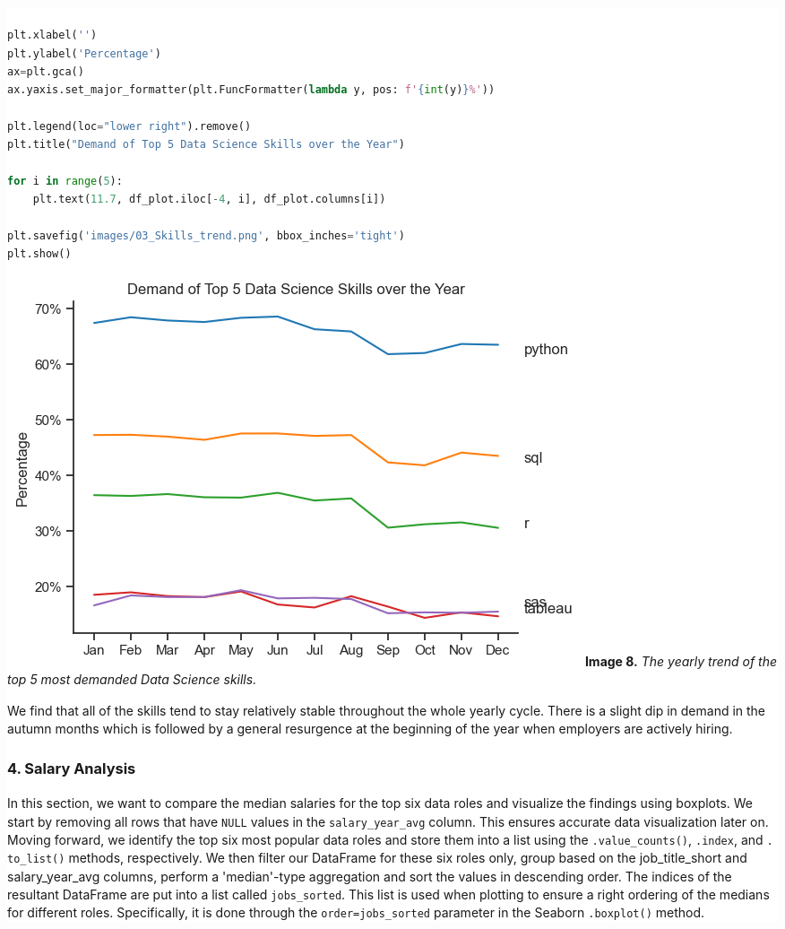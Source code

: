 ```python

plt.xlabel('')
plt.ylabel('Percentage')
ax=plt.gca()
ax.yaxis.set_major_formatter(plt.FuncFormatter(lambda y, pos: f'{int(y)}%'))

plt.legend(loc="lower right").remove()
plt.title("Demand of Top 5 Data Science Skills over the Year")

for i in range(5):
    plt.text(11.7, df_plot.iloc[-4, i], df_plot.columns[i])

plt.savefig('images/03_Skills_trend.png', bbox_inches='tight')
plt.show()
```

![03_Skills_Trend](/images/03_Skills_trend.png)
**Image 8.** _The yearly trend of the top 5 most demanded Data Science skills._

We find that all of the skills tend to stay relatively stable throughout the whole yearly cycle. There is a slight dip in demand in the autumn months which is followed by a general resurgence at the beginning of the year when employers are actively hiring.
### 4. Salary Analysis 
In this section, we want to compare the median salaries for the top six data roles and visualize the findings using boxplots. We start by removing all rows that have ```NULL``` values in the ```salary_year_avg``` column. This ensures accurate data visualization later on. Moving forward, we identify the top six most popular data roles and store them into a list using the ```.value_counts()```, ```.index```, and ```.to_list()``` methods, respectively. We then filter our DataFrame for these six roles only, group based on the job_title_short and salary_year_avg columns, perform a 'median'-type aggregation and sort the values in descending order. The indices of the resultant DataFrame are put into a list called ```jobs_sorted```. This list is used when plotting to ensure a right ordering of the medians for different roles. Specifically, it is done through the ```order=jobs_sorted``` parameter in the Seaborn ```.boxplot()``` method.
